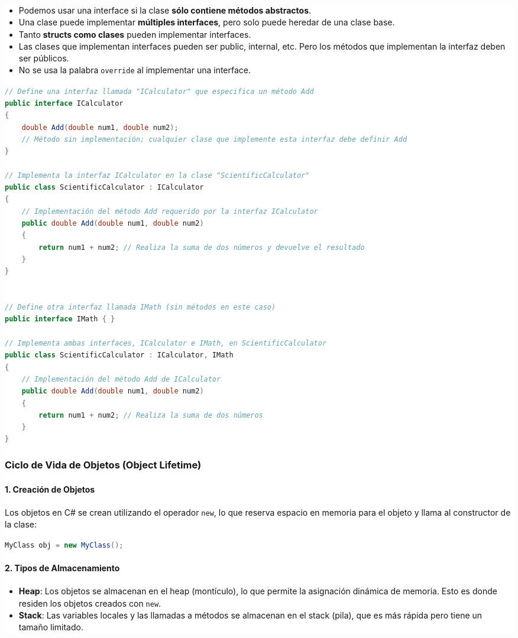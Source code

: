 - Podemos usar una interface si la clase **sólo contiene métodos abstractos**.
- Una clase puede implementar **múltiples interfaces**, pero solo puede heredar de una clase base. 
- Tanto **structs como clases** pueden implementar interfaces.
- Las clases que implementan interfaces pueden ser public, internal, etc. Pero los métodos que implementan la interfaz deben ser públicos.
- No se usa la palabra ``override`` al implementar una interface.

```csharp
// Define una interfaz llamada "ICalculator" que especifica un método Add
public interface ICalculator
{
    double Add(double num1, double num2); 
    // Método sin implementación; cualquier clase que implemente esta interfaz debe definir Add
}

// Implementa la interfaz ICalculator en la clase "ScientificCalculator"
public class ScientificCalculator : ICalculator
{
    // Implementación del método Add requerido por la interfaz ICalculator
    public double Add(double num1, double num2)
    {
        return num1 + num2; // Realiza la suma de dos números y devuelve el resultado
    }
}


// Define otra interfaz llamada IMath (sin métodos en este caso)
public interface IMath { }

// Implementa ambas interfaces, ICalculator e IMath, en ScientificCalculator
public class ScientificCalculator : ICalculator, IMath
{
    // Implementación del método Add de ICalculator
    public double Add(double num1, double num2)
    {
        return num1 + num2; // Realiza la suma de dos números
    }
}

```

### Ciclo de Vida de Objetos (Object Lifetime)

#### 1. Creación de Objetos
Los objetos en C# se crean utilizando el operador `new`, lo que reserva espacio en memoria para el objeto y llama al constructor de la clase:

```csharp
MyClass obj = new MyClass();
```

#### 2. Tipos de Almacenamiento
- **Heap**: Los objetos se almacenan en el heap (montículo), lo que permite la asignación dinámica de memoria. Esto es donde residen los objetos creados con `new`.
- **Stack**: Las variables locales y las llamadas a métodos se almacenan en el stack (pila), que es más rápida pero tiene un tamaño limitado.
